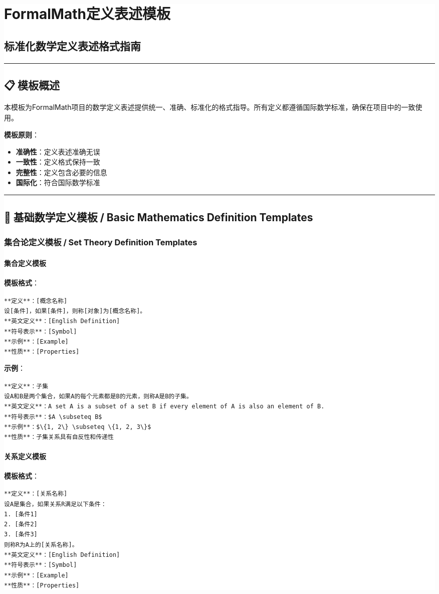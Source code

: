 # FormalMath定义表述模板

## 标准化数学定义表述格式指南

---

## 📋 模板概述

本模板为FormalMath项目的数学定义表述提供统一、准确、标准化的格式指导。所有定义都遵循国际数学标准，确保在项目中的一致使用。

**模板原则**：

- **准确性**：定义表述准确无误
- **一致性**：定义格式保持一致
- **完整性**：定义包含必要的信息
- **国际化**：符合国际数学标准

---

## 🔢 基础数学定义模板 / Basic Mathematics Definition Templates

### 集合论定义模板 / Set Theory Definition Templates

#### 集合定义模板

**模板格式**：

```text
**定义**：[概念名称]
设[条件]，如果[条件]，则称[对象]为[概念名称]。
**英文定义**：[English Definition]
**符号表示**：[Symbol]
**示例**：[Example]
**性质**：[Properties]
```

**示例**：

```text
**定义**：子集
设A和B是两个集合，如果A的每个元素都是B的元素，则称A是B的子集。
**英文定义**：A set A is a subset of a set B if every element of A is also an element of B.
**符号表示**：$A \subseteq B$
**示例**：$\{1, 2\} \subseteq \{1, 2, 3\}$
**性质**：子集关系具有自反性和传递性
```

#### 关系定义模板

**模板格式**：

```text
**定义**：[关系名称]
设A是集合，如果关系R满足以下条件：
1. [条件1]
2. [条件2]
3. [条件3]
则称R为A上的[关系名称]。
**英文定义**：[English Definition]
**符号表示**：[Symbol]
**示例**：[Example]
**性质**：[Properties]
```
